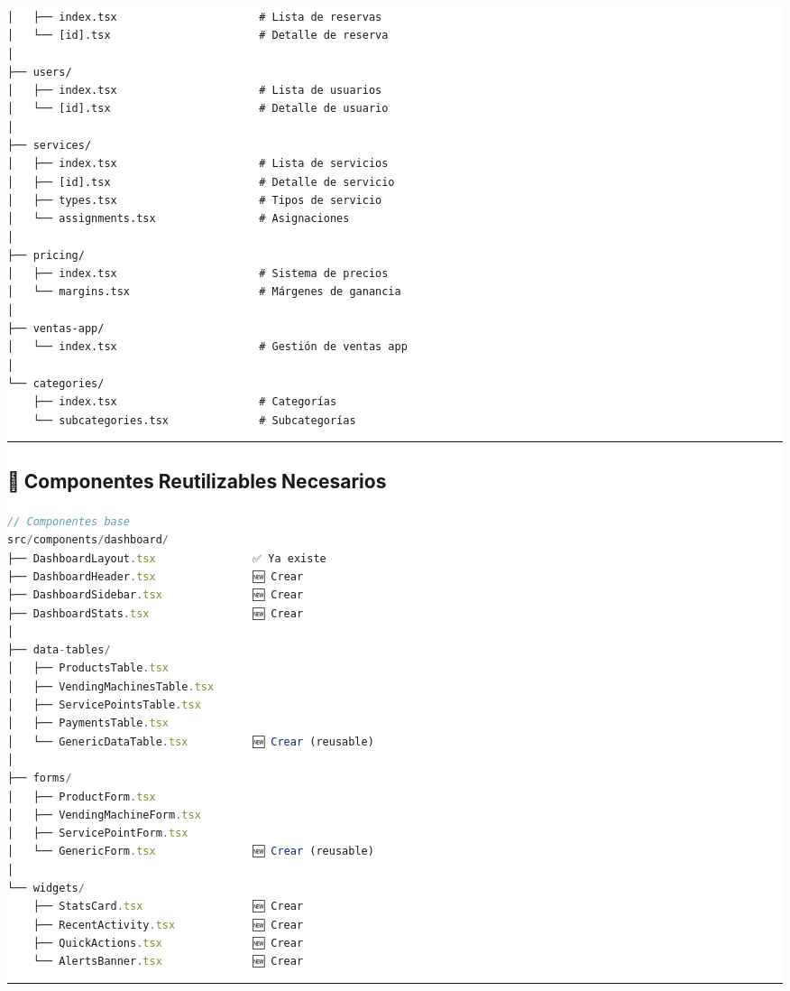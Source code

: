 ```
│   ├── index.tsx                      # Lista de reservas
│   └── [id].tsx                       # Detalle de reserva
│
├── users/
│   ├── index.tsx                      # Lista de usuarios
│   └── [id].tsx                       # Detalle de usuario
│
├── services/
│   ├── index.tsx                      # Lista de servicios
│   ├── [id].tsx                       # Detalle de servicio
│   ├── types.tsx                      # Tipos de servicio
│   └── assignments.tsx                # Asignaciones
│
├── pricing/
│   ├── index.tsx                      # Sistema de precios
│   └── margins.tsx                    # Márgenes de ganancia
│
├── ventas-app/
│   └── index.tsx                      # Gestión de ventas app
│
└── categories/
    ├── index.tsx                      # Categorías
    └── subcategories.tsx              # Subcategorías
```

---

## 🎨 Componentes Reutilizables Necesarios

```typescript
// Componentes base
src/components/dashboard/
├── DashboardLayout.tsx               ✅ Ya existe
├── DashboardHeader.tsx               🆕 Crear
├── DashboardSidebar.tsx              🆕 Crear
├── DashboardStats.tsx                🆕 Crear
│
├── data-tables/
│   ├── ProductsTable.tsx
│   ├── VendingMachinesTable.tsx
│   ├── ServicePointsTable.tsx
│   ├── PaymentsTable.tsx
│   └── GenericDataTable.tsx          🆕 Crear (reusable)
│
├── forms/
│   ├── ProductForm.tsx
│   ├── VendingMachineForm.tsx
│   ├── ServicePointForm.tsx
│   └── GenericForm.tsx               🆕 Crear (reusable)
│
└── widgets/
    ├── StatsCard.tsx                 🆕 Crear
    ├── RecentActivity.tsx            🆕 Crear
    ├── QuickActions.tsx              🆕 Crear
    └── AlertsBanner.tsx              🆕 Crear
```

---